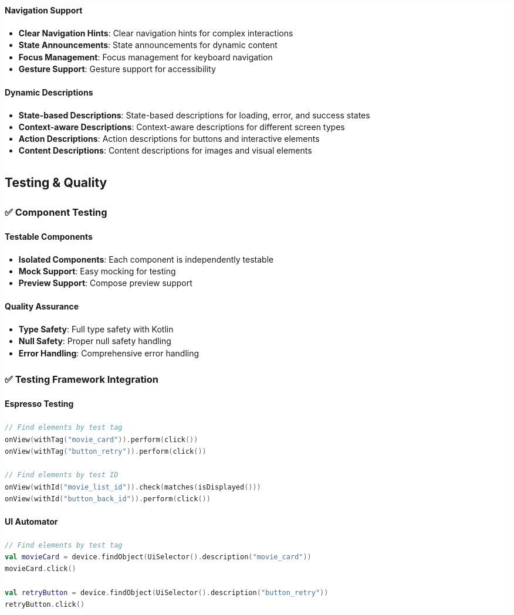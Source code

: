 #### Navigation Support

- **Clear Navigation Hints**: Clear navigation hints for complex interactions
- **State Announcements**: State announcements for dynamic content
- **Focus Management**: Focus management for keyboard navigation
- **Gesture Support**: Gesture support for accessibility

#### Dynamic Descriptions

- **State-based Descriptions**: State-based descriptions for loading, error, and success states
- **Context-aware Descriptions**: Context-aware descriptions for different screen types
- **Action Descriptions**: Action descriptions for buttons and interactive elements
- **Content Descriptions**: Content descriptions for images and visual elements

## Testing & Quality

### ✅ **Component Testing**

#### Testable Components

- **Isolated Components**: Each component is independently testable
- **Mock Support**: Easy mocking for testing
- **Preview Support**: Compose preview support

#### Quality Assurance

- **Type Safety**: Full type safety with Kotlin
- **Null Safety**: Proper null safety handling
- **Error Handling**: Comprehensive error handling

### ✅ **Testing Framework Integration**

#### Espresso Testing

```kotlin
// Find elements by test tag
onView(withTag("movie_card")).perform(click())
onView(withTag("button_retry")).perform(click())

// Find elements by test ID
onView(withId("movie_list_id")).check(matches(isDisplayed()))
onView(withId("button_back_id")).perform(click())
```

#### UI Automator

```kotlin
// Find elements by test tag
val movieCard = device.findObject(UiSelector().description("movie_card"))
movieCard.click()

val retryButton = device.findObject(UiSelector().description("button_retry"))
retryButton.click()
```
